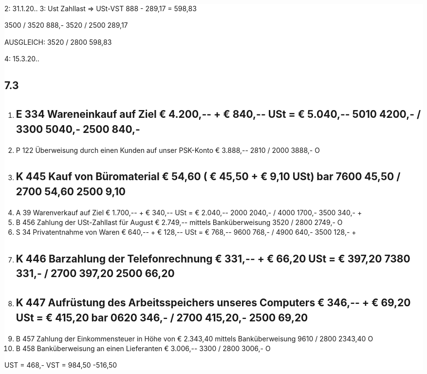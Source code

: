 2: 31.1.20..
3:
Ust Zahllast => USt-VST
888 - 289,17 = 598,83

3500 / 3520 888,-
3520 / 2500 289,17

AUSGLEICH:
3520 / 2800 598,83

4: 15.3.20..
## 7.3
1. E 334 Wareneinkauf auf Ziel € 4.200,-- + € 840,-- USt = € 5.040,--
	5010 4200,- / 3300 5040,-
	2500 840,-
	-
2. P 122 Überweisung durch einen Kunden auf unser PSK-Konto € 3.888,--
	2810 / 2000 3888,-
	O	
3. K 445 Kauf von Büromaterial € 54,60 ( € 45,50 + € 9,10 USt) bar
	7600 45,50 / 2700 54,60
	2500 9,10
	-
4. A 39 Warenverkauf auf Ziel € 1.700,-- + € 340,-- USt = € 2.040,--
	2000 2040,- / 4000 1700,-
	                      3500 340,-
	+
5. B 456 Zahlung der USt-Zahllast für August € 2.749,-- mittels Banküberweisung
	3520 / 2800 2749,-
	O
6. S 34 Privatentnahme von Waren € 640,-- + € 128,-- USt = € 768,--
	9600 768,- / 4900 640,-
	                   3500 128,-
	+
7. K 446 Barzahlung der Telefonrechnung € 331,-- + € 66,20 USt = € 397,20
	7380 331,- / 2700 397,20
	2500 66,20
	-
8. K 447 Aufrüstung des Arbeitsspeichers unseres Computers € 346,-- + € 69,20 USt = € 415,20 bar
	0620 346,- / 2700 415,20,-
	2500 69,20
	-
9. B 457 Zahlung der Einkommensteuer in Höhe von € 2.343,40 mittels Banküberweisung
	9610 / 2800 2343,40
	O
10. B 458 Banküberweisung an einen Lieferanten € 3.006,--
	3300 / 2800 3006,-
	O

UST = 468,-
VST = 984,50
-516,50
